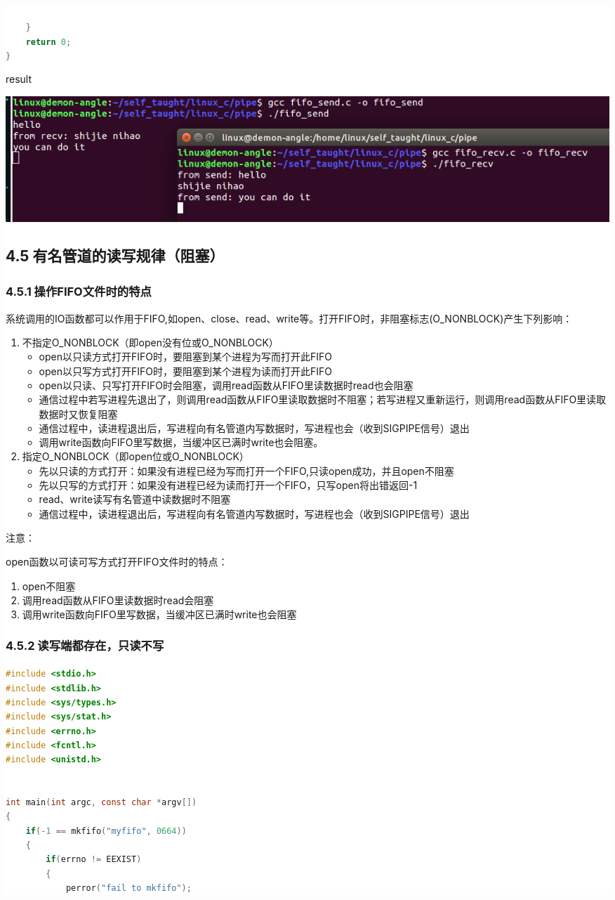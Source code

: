 ```c

	}	
	return 0;
}
```

result

![image-20211213151213170](images/05_管道、有名管道/image-20211213151213170.png)

## 4.5 有名管道的读写规律（阻塞）

### 4.5.1 操作FIFO文件时的特点

系统调用的IO函数都可以作用于FIFO,如open、close、read、write等。打开FIFO时，非阻塞标志(O_NONBLOCK)产生下列影响：

1. 不指定O_NONBLOCK（即open没有位或O_NONBLOCK）
   - open以只读方式打开FIFO时，要阻塞到某个进程为写而打开此FIFO
   - open以只写方式打开FIFO时，要阻塞到某个进程为读而打开此FIFO
   - open以只读、只写打开FIFO时会阻塞，调用read函数从FIFO里读数据时read也会阻塞
   - 通信过程中若写进程先退出了，则调用read函数从FIFO里读取数据时不阻塞；若写进程又重新运行，则调用read函数从FIFO里读取数据时又恢复阻塞
   - 通信过程中，读进程退出后，写进程向有名管道内写数据时，写进程也会（收到SIGPIPE信号）退出
   - 调用write函数向FIFO里写数据，当缓冲区已满时write也会阻塞。
2. 指定O_NONBLOCK（即open位或O_NONBLOCK）
   - 先以只读的方式打开：如果没有进程已经为写而打开一个FIFO,只读open成功，并且open不阻塞
   - 先以只写的方式打开：如果没有进程已经为读而打开一个FIFO，只写open将出错返回-1
   - read、write读写有名管道中读数据时不阻塞
   - 通信过程中，读进程退出后，写进程向有名管道内写数据时，写进程也会（收到SIGPIPE信号）退出

注意：

open函数以可读可写方式打开FIFO文件时的特点：

1. open不阻塞
2. 调用read函数从FIFO里读数据时read会阻塞
3. 调用write函数向FIFO里写数据，当缓冲区已满时write也会阻塞

### 4.5.2 读写端都存在，只读不写

```c
#include <stdio.h>
#include <stdlib.h>
#include <sys/types.h>
#include <sys/stat.h>
#include <errno.h>
#include <fcntl.h>
#include <unistd.h>


int main(int argc, const char *argv[])
{
    if(-1 == mkfifo("myfifo", 0664))
	{
		if(errno != EEXIST)
		{
			perror("fail to mkfifo");
```